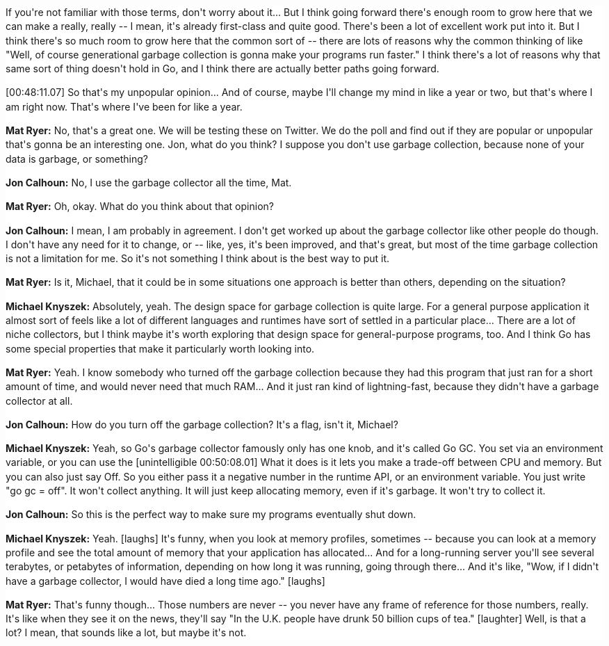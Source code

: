 If you're not familiar with those terms, don't worry about it... But I think going forward there's enough room to grow here that we can make a really, really -- I mean, it's already first-class and quite good. There's been a lot of excellent work put into it. But I think there's so much room to grow here that the common sort of -- there are lots of reasons why the common thinking of like "Well, of course generational garbage collection is gonna make your programs run faster." I think there's a lot of reasons why that same sort of thing doesn't hold in Go, and I think there are actually better paths going forward.

\[00:48:11.07\] So that's my unpopular opinion... And of course, maybe I'll change my mind in like a year or two, but that's where I am right now. That's where I've been for like a year.

**Mat Ryer:** No, that's a great one. We will be testing these on Twitter. We do the poll and find out if they are popular or unpopular that's gonna be an interesting one. Jon, what do you think? I suppose you don't use garbage collection, because none of your data is garbage, or something?

**Jon Calhoun:** No, I use the garbage collector all the time, Mat.

**Mat Ryer:** Oh, okay. What do you think about that opinion?

**Jon Calhoun:** I mean, I am probably in agreement. I don't get worked up about the garbage collector like other people do though. I don't have any need for it to change, or -- like, yes, it's been improved, and that's great, but most of the time garbage collection is not a limitation for me. So it's not something I think about is the best way to put it.

**Mat Ryer:** Is it, Michael, that it could be in some situations one approach is better than others, depending on the situation?

**Michael Knyszek:** Absolutely, yeah. The design space for garbage collection is quite large. For a general purpose application it almost sort of feels like a lot of different languages and runtimes have sort of settled in a particular place... There are a lot of niche collectors, but I think maybe it's worth exploring that design space for general-purpose programs, too. And I think Go has some special properties that make it particularly worth looking into.

**Mat Ryer:** Yeah. I know somebody who turned off the garbage collection because they had this program that just ran for a short amount of time, and would never need that much RAM... And it just ran kind of lightning-fast, because they didn't have a garbage collector at all.

**Jon Calhoun:** How do you turn off the garbage collection? It's a flag, isn't it, Michael?

**Michael Knyszek:** Yeah, so Go's garbage collector famously only has one knob, and it's called Go GC. You set via an environment variable, or you can use the \[unintelligible 00:50:08.01\] What it does is it lets you make a trade-off between CPU and memory. But you can also just say Off. So you either pass it a negative number in the runtime API, or an environment variable. You just write "go gc = off". It won't collect anything. It will just keep allocating memory, even if it's garbage. It won't try to collect it.

**Jon Calhoun:** So this is the perfect way to make sure my programs eventually shut down.

**Michael Knyszek:** Yeah. \[laughs\] It's funny, when you look at memory profiles, sometimes -- because you can look at a memory profile and see the total amount of memory that your application has allocated... And for a long-running server you'll see several terabytes, or petabytes of information, depending on how long it was running, going through there... And it's like, "Wow, if I didn't have a garbage collector, I would have died a long time ago." \[laughs\]

**Mat Ryer:** That's funny though... Those numbers are never -- you never have any frame of reference for those numbers, really. It's like when they see it on the news, they'll say "In the U.K. people have drunk 50 billion cups of tea." \[laughter\] Well, is that a lot? I mean, that sounds like a lot, but maybe it's not.
